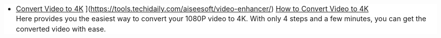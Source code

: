 * [Convert Video to 4K](https://www.aiseesoft.com/images/more-reading/1080p-to-4k-s.jpg) ](https://tools.techidaily.com/aiseesoft/video-enhancer/) [How to Convert Video to 4K](https://tools.techidaily.com/aiseesoft/video-enhancer/)  
 Here provides you the easiest way to convert your 1080P video to 4K. With only 4 steps and a few minutes, you can get the converted video with ease.

<ins class="adsbygoogle"
     style="display:block"
     data-ad-format="autorelaxed"
     data-ad-client="ca-pub-7571918770474297"
     data-ad-slot="1223367746"></ins>



<ins class="adsbygoogle"
     style="display:block"
     data-ad-client="ca-pub-7571918770474297"
     data-ad-slot="8358498916"
     data-ad-format="auto"
     data-full-width-responsive="true"></ins>


